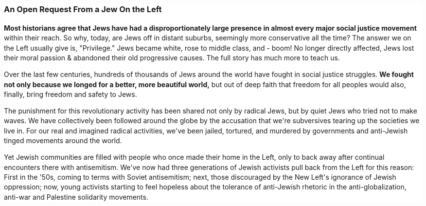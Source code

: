 </span></div></td>
 
<td style="vertical-align:top;" width="53%"><div class="english">
<h3>An Open Request From a Jew On the Left</h3>
</div></td></tr>


<tr><td style="vertical-align:top;" width="46%">
<div class="liturgy" style="text-align: right;"><span lang="he">

</span></div></td>
 
<td style="vertical-align:top;" width="53%"><div class="english">
<strong>Most historians agree that Jews have had a disproportionately large presence in almost every major social justice movement </strong>within their reach. So why, today, are Jews off in distant suburbs, seemingly more conservative all the time? The answer we on the Left usually give is, "Privilege." Jews became white, rose to middle class, and - boom! No longer directly affected, Jews lost their moral passion &amp; abandoned their old progressive causes. The full story has much more to teach us.
</div></td></tr>


<tr><td style="vertical-align:top;" width="46%">
<div class="liturgy" style="text-align: right;"><span lang="he">

</span></div></td>
 
<td style="vertical-align:top;" width="53%"><div class="english">
Over the last few centuries, hundreds of thousands of Jews around the world have fought in social justice struggles. <strong>We fought not only because we longed for a better, more beautiful world,</strong> but out of deep faith that freedom for all peoples would also, finally, bring freedom and safety to Jews.
</div></td></tr>


<tr><td style="vertical-align:top;" width="46%">
<div class="liturgy" style="text-align: right;"><span lang="he">

</span></div></td>
 
<td style="vertical-align:top;" width="53%"><div class="english">
The punishment for this revolutionary activity has been shared not only by radical Jews, but by quiet Jews who tried not to make waves. We have collectively been followed around the globe by the accusation that we're subversives tearing up the societies we live in. For our real and imagined radical activities, we've been jailed, tortured, and murdered by governments and anti-Jewish tinged movements around the world.
</div></td></tr>


<tr><td style="vertical-align:top;" width="46%">
<div class="liturgy" style="text-align: right;"><span lang="he">

</span></div></td>
 
<td style="vertical-align:top;" width="53%"><div class="english">
Yet Jewish communities are filled with people who once made their home in the Left, only to back away after continual encounters there with antisemitism. We've now had three generations of Jewish activists pull back from the Left for this reason: First in the '50s, coming to terms with Soviet antisemitism; next, those discouraged by the New Left's ignorance of Jewish oppression; now, young activists starting to feel hopeless about the tolerance of anti-Jewish rhetoric in the anti-globalization, anti-war and Palestine solidarity movements.
</div></td></tr>
